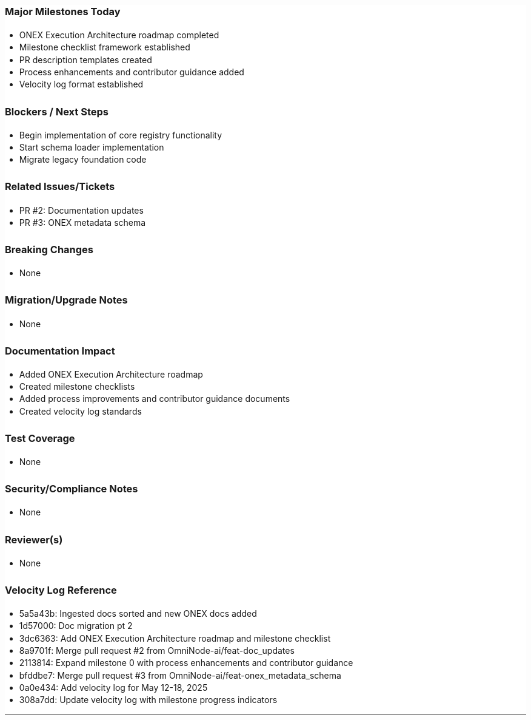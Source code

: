 ### Major Milestones Today
- ONEX Execution Architecture roadmap completed
- Milestone checklist framework established
- PR description templates created
- Process enhancements and contributor guidance added
- Velocity log format established

### Blockers / Next Steps
- Begin implementation of core registry functionality
- Start schema loader implementation
- Migrate legacy foundation code

### Related Issues/Tickets
- PR #2: Documentation updates
- PR #3: ONEX metadata schema

### Breaking Changes
- None

### Migration/Upgrade Notes
- None

### Documentation Impact
- Added ONEX Execution Architecture roadmap
- Created milestone checklists
- Added process improvements and contributor guidance documents
- Created velocity log standards

### Test Coverage
- None

### Security/Compliance Notes
- None

### Reviewer(s)
- None

### Velocity Log Reference
- 5a5a43b: Ingested docs sorted and new ONEX docs added
- 1d57000: Doc migration pt 2
- 3dc6363: Add ONEX Execution Architecture roadmap and milestone checklist
- 8a9701f: Merge pull request #2 from OmniNode-ai/feat-doc_updates
- 2113814: Expand milestone 0 with process enhancements and contributor guidance
- bfddbe7: Merge pull request #3 from OmniNode-ai/feat-onex_metadata_schema
- 0a0e434: Add velocity log for May 12-18, 2025
- 308a7dd: Update velocity log with milestone progress indicators

---
